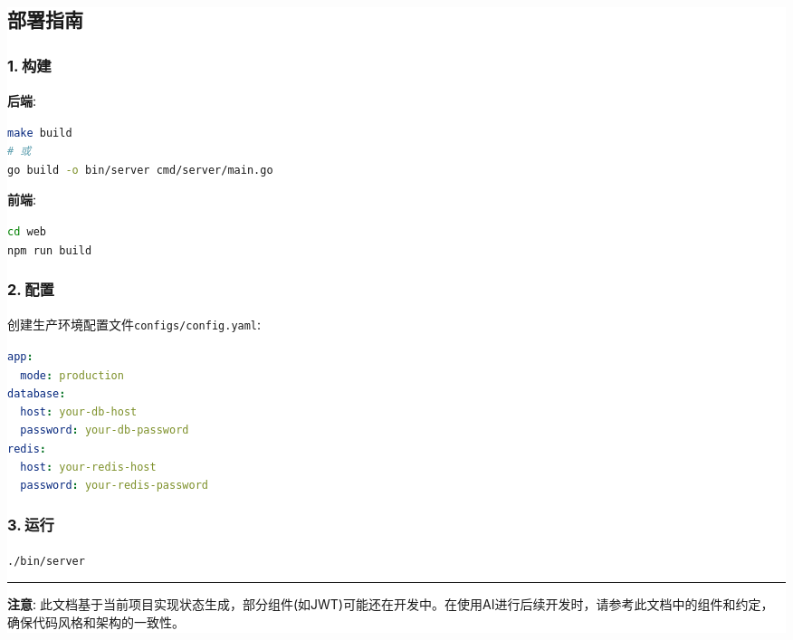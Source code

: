## 部署指南

### 1. 构建

**后端**:
```bash
make build
# 或
go build -o bin/server cmd/server/main.go
```

**前端**:
```bash
cd web
npm run build
```

### 2. 配置

创建生产环境配置文件`configs/config.yaml`:
```yaml
app:
  mode: production
database:
  host: your-db-host
  password: your-db-password
redis:
  host: your-redis-host
  password: your-redis-password
```

### 3. 运行

```bash
./bin/server
```

---

**注意**: 此文档基于当前项目实现状态生成，部分组件(如JWT)可能还在开发中。在使用AI进行后续开发时，请参考此文档中的组件和约定，确保代码风格和架构的一致性。